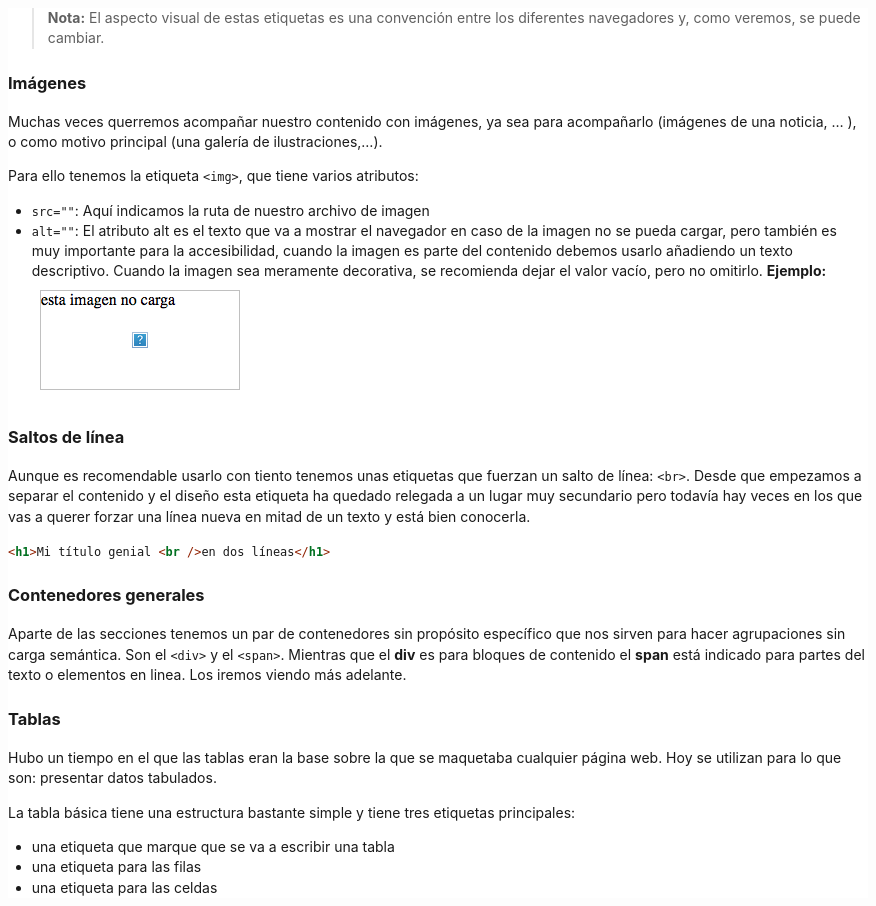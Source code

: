 > **Nota:** El aspecto visual de estas etiquetas es una convención entre los diferentes navegadores y, como veremos, se puede cambiar.

### Imágenes

Muchas veces querremos acompañar nuestro contenido con imágenes, ya sea para acompañarlo (imágenes de una noticia, … ), o como motivo principal (una galería de ilustraciones,…).

Para ello tenemos la etiqueta `<img>`, que tiene varios atributos:

- `src=""`: Aquí indicamos la ruta de nuestro archivo de imagen
- `alt=""`: El atributo alt es el texto que va a mostrar el navegador en caso de la imagen no se pueda cargar, pero también es muy importante para la accesibilidad, cuando la imagen es parte del contenido debemos usarlo añadiendo un texto descriptivo. Cuando la imagen sea meramente decorativa, se recomienda dejar el valor vacío, pero no omitirlo.
  **Ejemplo:**
  ![Ejemplo de alt=""](assets/images/1-2/alt.png)

### Saltos de línea

Aunque es recomendable usarlo con tiento tenemos unas etiquetas que fuerzan un salto de línea: `<br>`.
Desde que empezamos a separar el contenido y el diseño esta etiqueta ha quedado relegada a un lugar muy secundario pero todavía hay veces en los que vas a querer forzar una línea nueva en mitad de un texto y está bien conocerla.

```html
<h1>Mi título genial <br />en dos líneas</h1>
```

### Contenedores generales

Aparte de las secciones tenemos un par de contenedores sin propósito específico que nos sirven para hacer agrupaciones sin carga semántica. Son el `<div>` y el `<span>`. Mientras que el **div** es para bloques de contenido el **span** está indicado para partes del texto o elementos en linea. Los iremos viendo más adelante.

### Tablas

Hubo un tiempo en el que las tablas eran la base sobre la que se maquetaba cualquier página web. Hoy se utilizan para lo que son: presentar datos tabulados.

La tabla básica tiene una estructura bastante simple y tiene tres etiquetas principales:

- una etiqueta que marque que se va a escribir una tabla
- una etiqueta para las filas
- una etiqueta para las celdas
